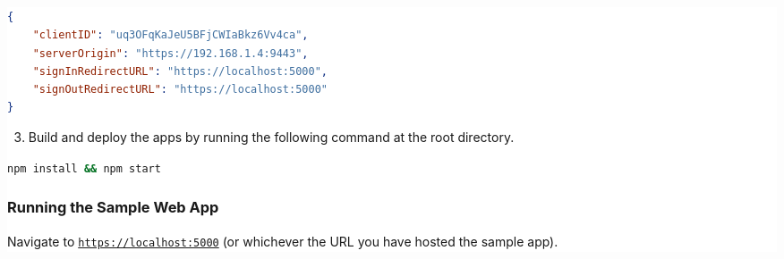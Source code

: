 ```json
{
    "clientID": "uq3OFqKaJeU5BFjCWIaBkz6Vv4ca",
    "serverOrigin": "https://192.168.1.4:9443",
    "signInRedirectURL": "https://localhost:5000",
    "signOutRedirectURL": "https://localhost:5000"
}
```

3. Build and deploy the apps by running the following command at the root directory.

```bash
npm install && npm start
```

### Running the Sample Web App

Navigate to [`https://localhost:5000`](https://localhost:5000) (or whichever the URL you have hosted the sample app).


